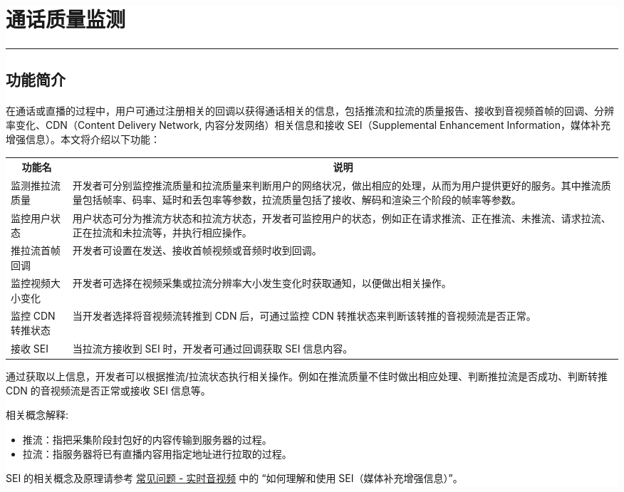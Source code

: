 # 通话质量监测

- - -

## 功能简介

在通话或直播的过程中，用户可通过注册相关的回调以获得通话相关的信息，包括推流和拉流的质量报告、接收到音视频首帧的回调、分辨率变化、CDN（Content Delivery Network, 内容分发网络）相关信息和接收 SEI（Supplemental Enhancement Information，媒体补充增强信息）。本文将介绍以下功能：

<table>

<tbody><tr>
<th>功能名</th>
<th>说明</th>
</tr>
<tr>
<td>监测推拉流质量</td>
<td>开发者可分别监控推流质量和拉流质量来判断用户的网络状况，做出相应的处理，从而为用户提供更好的服务。其中推流质量包括帧率、码率、延时和丢包率等参数，拉流质量包括了接收、解码和渲染三个阶段的帧率等参数。</td>
</tr>
<tr>
<td>监控用户状态</td>
<td>用户状态可分为推流方状态和拉流方状态，开发者可监控用户的状态，例如正在请求推流、正在推流、未推流、请求拉流、正在拉流和未拉流等，并执行相应操作。</td>
</tr>
<tr>
<td>推拉流首帧回调</td>
<td>开发者可设置在发送、接收首帧视频或音频时收到回调。</td>
</tr>
<tr>
<td>监控视频大小变化</td>
<td>开发者可选择在视频采集或拉流分辨率大小发生变化时获取通知，以便做出相关操作。</td>
</tr>
<tr>
<td>监控 CDN 转推状态</td>
<td>当开发者选择将音视频流转推到 CDN 后，可通过监控 CDN 转推状态来判断该转推的音视频流是否正常。</td>
</tr>
<tr>
<td>接收 SEI</td>
<td>当拉流方接收到 SEI 时，开发者可通过回调获取 SEI 信息内容。</td>
</tr>
</tbody></table>

通过获取以上信息，开发者可以根据推流/拉流状态执行相关操作。例如在推流质量不佳时做出相应处理、判断推拉流是否成功、判断转推 CDN 的音视频流是否正常或接收 SEI 信息等。

相关概念解释:
- 推流：指把采集阶段封包好的内容传输到服务器的过程。
- 拉流：指服务器将已有直播内容用指定地址进行拉取的过程。

<Note title="说明">


SEI 的相关概念及原理请参考 [常见问题 - 实时音视频](https://doc-zh.zego.im/faq/sei) 中的 “如何理解和使用 SEI（媒体补充增强信息）”。

